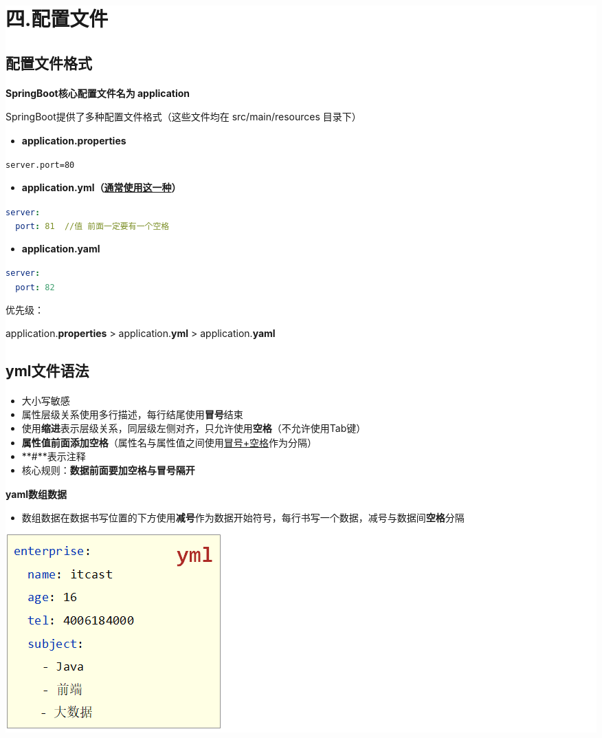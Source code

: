 

# 四.配置文件

## 配置文件格式

**SpringBoot核心配置文件名为 application**

SpringBoot提供了多种配置文件格式（这些文件均在 src/main/resources 目录下）

- **application.properties**

```properties
server.port=80
```

- **application.yml（<u>通常使用这一种</u>）**

```yaml
server:
  port: 81	//值 前面一定要有一个空格
```

- **application.yaml**

```yaml
server:
  port: 82
```

优先级：

application.**properties** > application.**yml** > application.**yaml**



## yml文件语法

- 大小写敏感
- 属性层级关系使用多行描述，每行结尾使用**冒号**结束
- 使用**缩进**表示层级关系，同层级左侧对齐，只允许使用**空格**（不允许使用Tab键）
- **属性值前面添加空格**（属性名与属性值之间使用<u>冒号+空格</u>作为分隔）
- **#**表示注释
- 核心规则：**数据前面要加空格与冒号隔开**



 **yaml数组数据**

- 数组数据在数据书写位置的下方使用**减号**作为数据开始符号，每行书写一个数据，减号与数据间**空格**分隔

![image-20210811195722156](img/image-20210811195722156.png)
